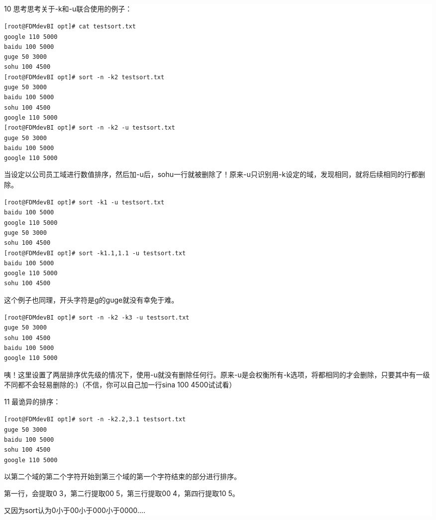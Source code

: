 10 思考思考关于-k和-u联合使用的例子：

```
[root@FDMdevBI opt]# cat testsort.txt 
google 110 5000
baidu 100 5000
guge 50 3000
sohu 100 4500
[root@FDMdevBI opt]# sort -n -k2 testsort.txt 
guge 50 3000
baidu 100 5000
sohu 100 4500
google 110 5000
[root@FDMdevBI opt]# sort -n -k2 -u testsort.txt 
guge 50 3000
baidu 100 5000
google 110 5000
```
当设定以公司员工域进行数值排序，然后加-u后，sohu一行就被删除了！原来-u只识别用-k设定的域，发现相同，就将后续相同的行都删除。

```
[root@FDMdevBI opt]# sort -k1 -u testsort.txt 
baidu 100 5000
google 110 5000
guge 50 3000
sohu 100 4500
[root@FDMdevBI opt]# sort -k1.1,1.1 -u testsort.txt 
baidu 100 5000
google 110 5000
sohu 100 4500
```
这个例子也同理，开头字符是g的guge就没有幸免于难。
```
[root@FDMdevBI opt]# sort -n -k2 -k3 -u testsort.txt 
guge 50 3000
sohu 100 4500
baidu 100 5000
google 110 5000
```
咦！这里设置了两层排序优先级的情况下，使用-u就没有删除任何行。原来-u是会权衡所有-k选项，将都相同的才会删除，只要其中有一级不同都不会轻易删除的:)（不信，你可以自己加一行sina 100 4500试试看）

11 最诡异的排序：
```
[root@FDMdevBI opt]# sort -n -k2.2,3.1 testsort.txt 
guge 50 3000
baidu 100 5000
sohu 100 4500
google 110 5000
```
以第二个域的第二个字符开始到第三个域的第一个字符结束的部分进行排序。

第一行，会提取0 3，第二行提取00 5，第三行提取00 4，第四行提取10 5。

又因为sort认为0小于00小于000小于0000….
